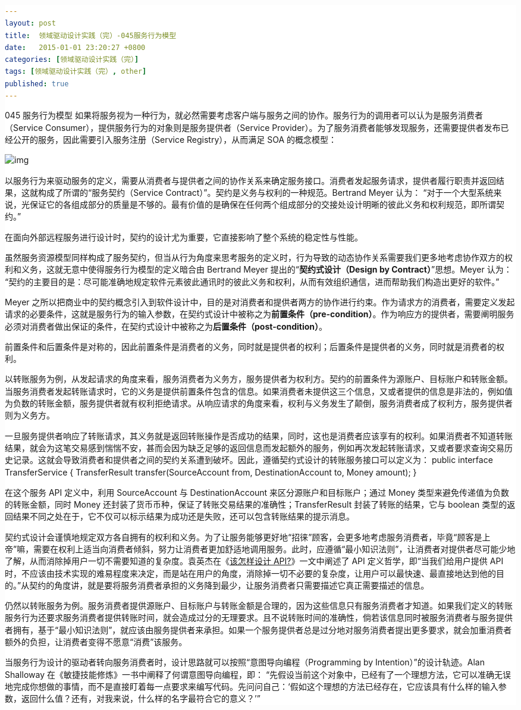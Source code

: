 ```yaml
---
layout: post
title:  领域驱动设计实践（完）-045服务行为模型
date:   2015-01-01 23:20:27 +0800
categories: [领域驱动设计实践（完）]
tags: [领域驱动设计实践（完）, other]
published: true
---
```




045 服务行为模型
如果将服务视为一种行为，就必然需要考虑客户端与服务之间的协作。服务行为的调用者可以认为是服务消费者（Service Consumer），提供服务行为的对象则是服务提供者（Service Provider）。为了服务消费者能够发现服务，还需要提供者发布已经公开的服务，因此需要引入服务注册（Service Registry），从而满足 SOA 的概念模型：

![img](https://learn.lianglianglee.com/%e4%b8%93%e6%a0%8f/%e9%a2%86%e5%9f%9f%e9%a9%b1%e5%8a%a8%e8%ae%be%e8%ae%a1%e5%ae%9e%e8%b7%b5%ef%bc%88%e5%ae%8c%ef%bc%89/assets/76d70980-9048-11e9-90a1-87c757124811)

以服务行为来驱动服务的定义，需要从消费者与提供者之间的协作关系来确定服务接口。消费者发起服务请求，提供者履行职责并返回结果，这就构成了所谓的“服务契约（Service Contract）”。契约是义务与权利的一种规范。Bertrand Meyer 认为：
“对于一个大型系统来说，光保证它的各组成部分的质量是不够的。最有价值的是确保在任何两个组成部分的交接处设计明晰的彼此义务和权利规范，即所谓契约。”

在面向外部远程服务进行设计时，契约的设计尤为重要，它直接影响了整个系统的稳定性与性能。

虽然服务资源模型同样构成了服务契约，但当从行为角度来思考服务的定义时，行为导致的动态协作关系需要我们更多地考虑协作双方的权利和义务，这就无意中使得服务行为模型的定义暗合由 Bertrand Meyer 提出的“**契约式设计（Design by Contract）**”思想。Meyer 认为：
“契约的主要目的是：尽可能准确地规定软件元素彼此通讯时的彼此义务和权利，从而有效组织通信，进而帮助我们构造出更好的软件。”

Meyer 之所以把商业中的契约概念引入到软件设计中，目的是对消费者和提供者两方的协作进行约束。作为请求方的消费者，需要定义发起请求的必要条件，这就是服务行为的输入参数，在契约式设计中被称之为**前置条件（pre-condition）**。作为响应方的提供者，需要阐明服务必须对消费者做出保证的条件，在契约式设计中被称之为**后置条件（post-condition）**。

前置条件和后置条件是对称的，因此前置条件是消费者的义务，同时就是提供者的权利；后置条件是提供者的义务，同时就是消费者的权利。

以转账服务为例，从发起请求的角度来看，服务消费者为义务方，服务提供者为权利方。契约的前置条件为源账户、目标账户和转账金额。当服务消费者发起转账请求时，它的义务是提供前置条件包含的信息。如果消费者未提供这三个信息，又或者提供的信息是非法的，例如值为负数的转账金额，服务提供者就有权利拒绝请求。从响应请求的角度来看，权利与义务发生了颠倒，服务消费者成了权利方，服务提供者则为义务方。

一旦服务提供者响应了转账请求，其义务就是返回转账操作是否成功的结果，同时，这也是消费者应该享有的权利。如果消费者不知道转账结果，就会为这笔交易感到惴惴不安，甚而会因为缺乏足够的返回信息而发起额外的服务，例如再次发起转账请求，又或者要求查询交易历史记录。这就会导致消费者和提供者之间的契约关系遭到破坏。因此，遵循契约式设计的转账服务接口可以定义为：
public interface TransferService { TransferResult transfer(SourceAccount from, DestinationAccount to, Money amount); }

在这个服务 API 定义中，利用 SourceAccount 与 DestinationAccount 来区分源账户和目标账户；通过 Money 类型来避免传递值为负数的转账金额，同时 Money 还封装了货币币种，保证了转账交易结果的准确性；TransferResult 封装了转账的结果，它与 boolean 类型的返回结果不同之处在于，它不仅可以标示结果为成功还是失败，还可以包含转账结果的提示消息。

契约式设计会谨慎地规定双方各自拥有的权利和义务。为了让服务能够更好地“招徕”顾客，会更多地考虑服务消费者，毕竟“顾客是上帝”嘛，需要在权利上适当向消费者倾斜，努力让消费者更加舒适地调用服务。此时，应遵循“最小知识法则”，让消费者对提供者尽可能少地了解，从而消除掉用户一切不需要知道的复杂度。袁英杰在《[该怎样设计 API?](https://www.jianshu.com/p/8e7708fc71df)》一文中阐述了 API 定义哲学，即“当我们给用户提供 API 时，不应该由技术实现的难易程度来决定，而是站在用户的角度，消除掉一切不必要的复杂度，让用户可以最快速、最直接地达到他的目的。”从契约的角度讲，就是要将服务消费者承担的义务降到最少，让服务消费者只需要描述它真正需要描述的信息。

仍然以转账服务为例。服务消费者提供源账户、目标账户与转账金额是合理的，因为这些信息只有服务消费者才知道。如果我们定义的转账服务行为还要求服务消费者提供转账时间，就会造成过分的无理要求。且不说转账时间的准确性，倘若该信息同时被服务消费者与服务提供者拥有，基于“最小知识法则”，就应该由服务提供者来承担。如果一个服务提供者总是过分地对服务消费者提出更多要求，就会加重消费者额外的负担，让消费者变得不愿意“消费”该服务。

当服务行为设计的驱动者转向服务消费者时，设计思路就可以按照“意图导向编程（Programming by Intention）”的设计轨迹。Alan Shalloway 在《敏捷技能修炼》一书中阐释了何谓意图导向编程，即：
“先假设当前这个对象中，已经有了一个理想方法，它可以准确无误地完成你想做的事情，而不是直接盯着每一点要求来编写代码。先问问自己：‘假如这个理想的方法已经存在，它应该具有什么样的输入参数，返回什么值？还有，对我来说，什么样的名字最符合它的意义？’”
